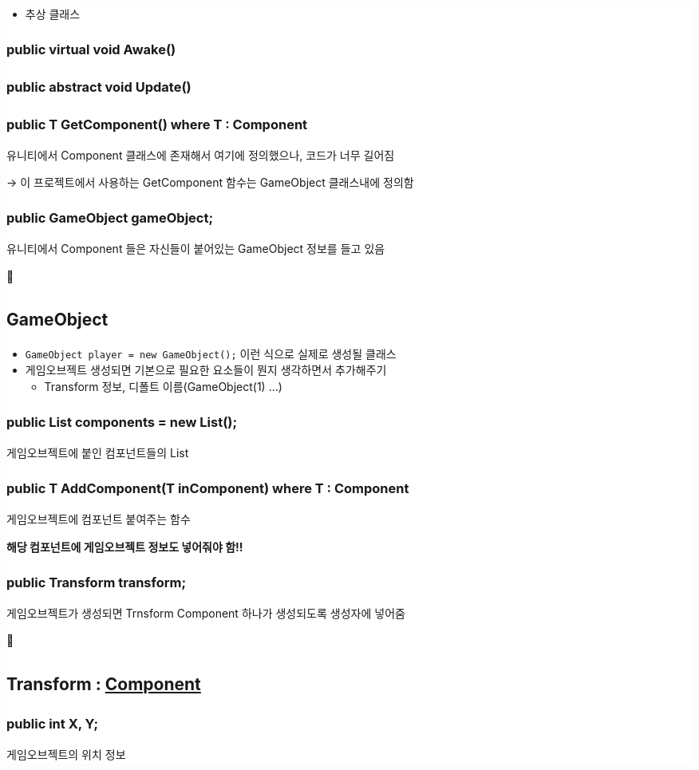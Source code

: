 - 추상 클래스

### public virtual void Awake()

### public abstract void Update()

### public T GetComponent<T>() where T : Component

유니티에서 Component 클래스에 존재해서 여기에 정의했으나, 코드가 너무 길어짐

→ 이 프로젝트에서 사용하는 GetComponent 함수는 GameObject 클래스내에 정의함

### public GameObject gameObject;

유니티에서 Component 들은 자신들이 붙어있는 GameObject 정보를 들고 있음

</aside>

<aside>
🔷

## GameObject

- `GameObject player = new GameObject();` 이런 식으로 실제로 생성될 클래스
- 게임오브젝트 생성되면 기본으로 필요한 요소들이 뭔지 생각하면서 추가해주기
    - Transform 정보, 디폴트 이름(GameObject(1) …)

### public List<Component> components = new List<Component>();

게임오브젝트에 붙인 컴포넌트들의 List 

### public T AddComponent<T>(T inComponent) where T : Component

게임오브젝트에 컴포넌트 붙여주는 함수

**해당 컴포넌트에 게임오브젝트 정보도 넣어줘야 함!!**

### public Transform transform;

게임오브젝트가 생성되면 Trnsform Component 하나가 생성되도록 생성자에 넣어줌

</aside>

<aside>
🔷

## Transform : [Component](https://www.notion.so/0310-1b19103cc1eb809aa984e01aa9fd28ef?pvs=21)

### public int X, Y;

게임오브젝트의 위치 정보

